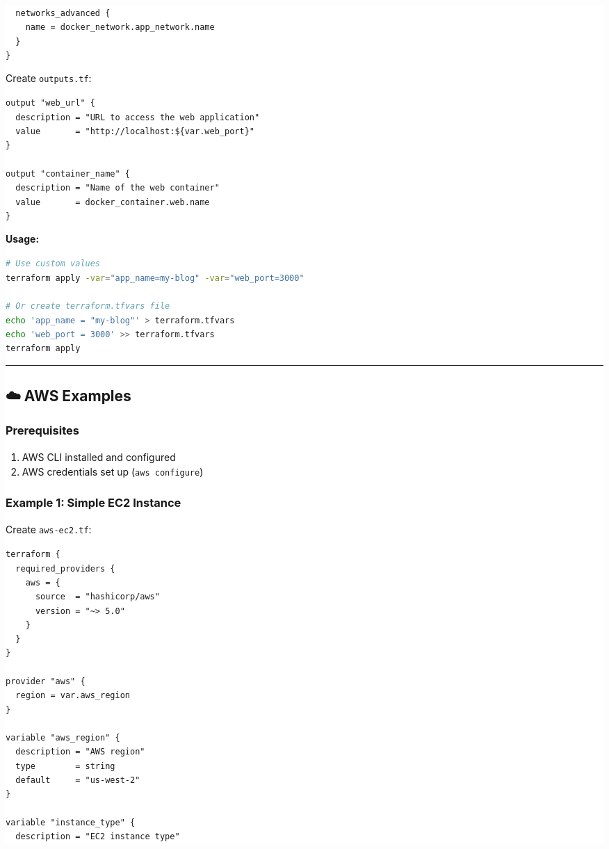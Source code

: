 ```hcl
  networks_advanced {
    name = docker_network.app_network.name
  }
}
```

Create `outputs.tf`:

```hcl
output "web_url" {
  description = "URL to access the web application"
  value       = "http://localhost:${var.web_port}"
}

output "container_name" {
  description = "Name of the web container"
  value       = docker_container.web.name
}
```

**Usage:**
```bash
# Use custom values
terraform apply -var="app_name=my-blog" -var="web_port=3000"

# Or create terraform.tfvars file
echo 'app_name = "my-blog"' > terraform.tfvars
echo 'web_port = 3000' >> terraform.tfvars
terraform apply
```

---

## ☁️ AWS Examples

### Prerequisites
1. AWS CLI installed and configured
2. AWS credentials set up (`aws configure`)

### Example 1: Simple EC2 Instance

Create `aws-ec2.tf`:

```hcl
terraform {
  required_providers {
    aws = {
      source  = "hashicorp/aws"
      version = "~> 5.0"
    }
  }
}

provider "aws" {
  region = var.aws_region
}

variable "aws_region" {
  description = "AWS region"
  type        = string
  default     = "us-west-2"
}

variable "instance_type" {
  description = "EC2 instance type"
```